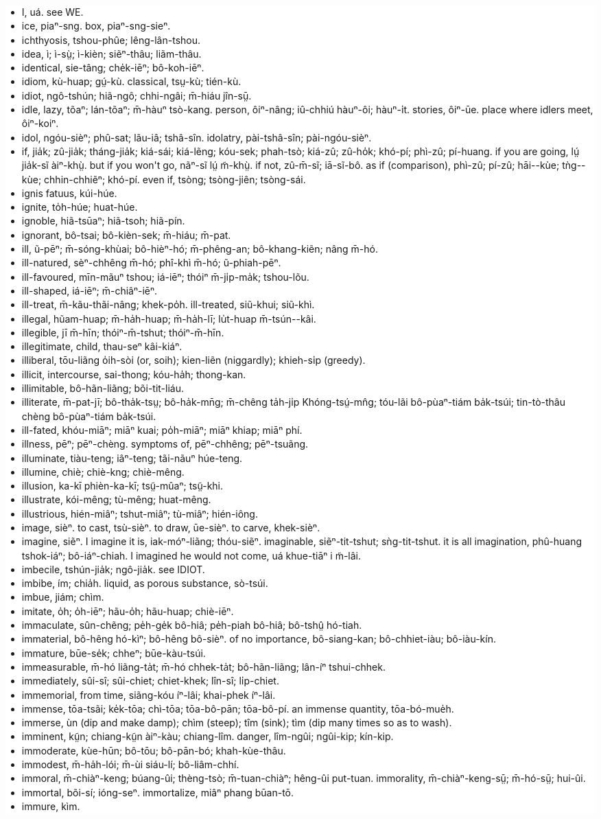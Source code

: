 * I, uá. see WE.
* ice, piaⁿ-sng. box, piaⁿ-sng-sieⁿ.
* ichthyosis, tshou-phûe; lêng-lân-tshou.
* idea, ì; ì-sṳ̀; ì-kièn; siẽⁿ-thâu; liãm-thâu.
* identical, sie-tâng; che̍k-iēⁿ; bô-koh-iēⁿ.
* idiom, kù-huap; gṳ́-kù. classical, tsṳ-kù; tién-kù.
* idiot, ngô-tshún; hiã-ngô; chhi-ngâi; m̄-hiáu jîn-sṳ̄.
* idle, lazy, tõaⁿ; lán-tõaⁿ; m̄-hàuⁿ tsò-kang. person, ôiⁿ-nâng; iû-chhiú hàuⁿ-ôi; hàuⁿ-i̍t. stories, ôiⁿ-ūe. place where idlers meet, ôiⁿ-koiⁿ.
* idol, ngóu-sièⁿ; phû-sat; lãu-iâ; tshâ-sîn. idolatry, pài-tshâ-sîn; pài-ngóu-sièⁿ.
* if, jia̍k; zû-jia̍k; tháng-jia̍k; kiá-sái; kiá-lẽng; kóu-sek; phah-tsò; kiá-zû; zû-ho̍k; khó-pí; phì-zû; pí-huang. if you are going, lṳ́ jia̍k-sĩ àiⁿ-khṳ̀. but if you won't go, nãⁿ-sĩ lṳ́ m̃-khṳ̀. if not, zû-m̄-sĩ; iā-sĩ-bô. as if (comparison), phì-zû; pí-zû; hāi--kùe; tǹg--kùe; chhin-chhiẽⁿ; khó-pí. even if, tsòng; tsòng-jiên; tsòng-sái.
* ignis fatuus, kúi-húe.
* ignite, to̍h-húe; huat-húe.
* ignoble, hiã-tsūaⁿ; hiã-tsoh; hiã-pín.
* ignorant, bô-tsai; bô-kièn-sek; m̄-hiáu; m̄-pat.
* ill, ũ-pēⁿ; m̄-sóng-khùai; bô-hièⁿ-hó; m̄-phêng-an; bô-khang-kiẽn; nâng m̄-hó.
* ill-natured, sèⁿ-chhêng m̄-hó; phî-khì m̄-hó; ũ-phiah-pēⁿ.
* ill-favoured, mīn-mãuⁿ tshou; iá-iēⁿ; thóiⁿ m̄-ji̍p-ma̍k; tshou-lõu.
* ill-shaped, iá-iēⁿ; m̄-chiâⁿ-iēⁿ.
* ill-treat, m̄-kãu-thãi-nâng; khek-po̍h. ill-treated, siũ-khui; siũ-khì.
* illegal, hũam-huap; m̄-ha̍h-huap; m̄-ha̍h-lī; lu̍t-huap m̄-tsún--kâi.
* illegible, jī m̄-hīn; thóiⁿ-m̄-tshut; thóiⁿ-m̄-hīn.
* illegitimate, child, thau-seⁿ kâi-kiáⁿ.
* illiberal, tōu-liãng o̍ih-sòi (or, soih); kien-liẽn (niggardly); khieh-si̍p (greedy).
* illicit, intercourse, sai-thong; kóu-ha̍h; thong-kan.
* illimitable, bô-hãn-liãng; bõi-tit-liáu.
* illiterate, m̄-pat-jī; bô-tha̍k-tsṳ; bô-ha̍k-mn̄g; m̄-chêng ta̍h-ji̍p Khóng-tsṳ́-mn̂g; tóu-lãi bô-pùaⁿ-tiám ba̍k-tsúi; tin-tò-thâu chèng bô-pùaⁿ-tiám ba̍k-tsúi.
* ill-fated, khóu-miāⁿ; miāⁿ kuai; po̍h-miāⁿ; miāⁿ khiap; miāⁿ phí.
* illness, pēⁿ; pēⁿ-chèng. symptoms of, pēⁿ-chhêng; pēⁿ-tsuãng.
* illuminate, tiàu-teng; iâⁿ-teng; tãi-nãuⁿ húe-teng.
* illumine, chiè; chiè-kng; chiè-mêng.
* illusion, ka-kī phièn-ka-kī; tsṳ̃-mûaⁿ; tsṳ̃-khi.
* illustrate, kói-mêng; tù-mêng; huat-mêng.
* illustrious, hién-miâⁿ; tshut-miâⁿ; tù-miâⁿ; hién-iông.
* image, sièⁿ. to cast, tsù-sièⁿ. to draw, ūe-sièⁿ. to carve, khek-sièⁿ.
* imagine, siẽⁿ. I imagine it is, iak-móⁿ-liãng; thóu-siẽⁿ. imaginable, siẽⁿ-tit-tshut; sǹg-tit-tshut. it is all imagination, phû-huang tshok-iáⁿ; bô-iáⁿ-chiah. I imagined he would not come, uá khue-tiāⁿ i m̃-lâi.
* imbecile, tshún-jia̍k; ngô-jia̍k. see IDIOT.
* imbibe, ím; chia̍h. liquid, as porous substance, sò-tsúi.
* imbue, jiám; chìm.
* imitate, o̍h; o̍h-iēⁿ; hãu-o̍h; hãu-huap; chiè-iēⁿ.
* immaculate, sûn-chẽng; pe̍h-ge̍k bô-hiâ; pe̍h-piah bô-hiâ; bô-tshṳ̂ hó-tiah.
* immaterial, bô-hêng hó-kìⁿ; bô-hêng bô-sièⁿ. of no importance, bô-siang-kan; bô-chhiet-iàu; bô-iàu-kín.
* immature, būe-se̍k; chheⁿ; būe-kàu-tsúi.
* immeasurable, m̄-hó liãng-ta̍t; m̄-hó chhek-ta̍t; bô-hãn-liãng; lân-íⁿ tshui-chhek.
* immediately, sûi-sî; sûi-chiet; chiet-khek; lîn-sî; li̍p-chiet.
* immemorial, from time, siãng-kóu íⁿ-lâi; khai-phek íⁿ-lâi.
* immense, tōa-tsãi; ke̍k-tōa; chì-tōa; tōa-bô-pān; tōa-bô-pí. an immense quantity, tōa-bó-mue̍h.
* immerse, ùn (dip and make damp); chìm (steep); tîm (sink); tìm (dip many times so as to wash).
* imminent, kṳ̃n; chiang-kṳ̃n àiⁿ-kàu; chiang-lîm. danger, lîm-ngûi; ngûi-kip; kín-kip.
* immoderate, kùe-hūn; bô-tōu; bô-pān-bó; khah-kùe-thâu.
* immodest, m̄-ha̍h-lói; m̄-ùi siáu-lí; bô-liâm-chhí.
* immoral, m̄-chiàⁿ-keng; búang-ûi; thèng-tsò; m̄-tuan-chiàⁿ; hêng-ûi put-tuan. immorality, m̄-chiàⁿ-keng-sṳ̄; m̄-hó-sṳ̄; hui-ûi.
* immortal, bõi-sí; ióng-seⁿ. immortalize, miâⁿ phang būan-tō.
* immure, kìm.